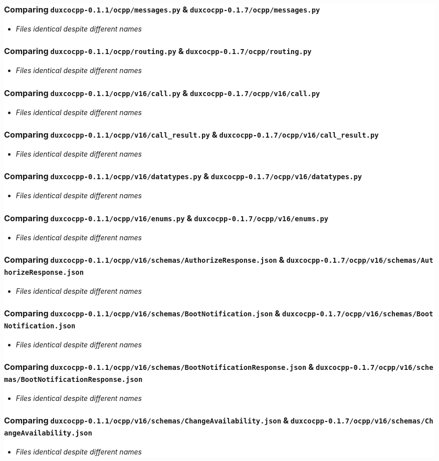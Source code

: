 ### Comparing `duxcocpp-0.1.1/ocpp/messages.py` & `duxcocpp-0.1.7/ocpp/messages.py`

 * *Files identical despite different names*

### Comparing `duxcocpp-0.1.1/ocpp/routing.py` & `duxcocpp-0.1.7/ocpp/routing.py`

 * *Files identical despite different names*

### Comparing `duxcocpp-0.1.1/ocpp/v16/call.py` & `duxcocpp-0.1.7/ocpp/v16/call.py`

 * *Files identical despite different names*

### Comparing `duxcocpp-0.1.1/ocpp/v16/call_result.py` & `duxcocpp-0.1.7/ocpp/v16/call_result.py`

 * *Files identical despite different names*

### Comparing `duxcocpp-0.1.1/ocpp/v16/datatypes.py` & `duxcocpp-0.1.7/ocpp/v16/datatypes.py`

 * *Files identical despite different names*

### Comparing `duxcocpp-0.1.1/ocpp/v16/enums.py` & `duxcocpp-0.1.7/ocpp/v16/enums.py`

 * *Files identical despite different names*

### Comparing `duxcocpp-0.1.1/ocpp/v16/schemas/AuthorizeResponse.json` & `duxcocpp-0.1.7/ocpp/v16/schemas/AuthorizeResponse.json`

 * *Files identical despite different names*

### Comparing `duxcocpp-0.1.1/ocpp/v16/schemas/BootNotification.json` & `duxcocpp-0.1.7/ocpp/v16/schemas/BootNotification.json`

 * *Files identical despite different names*

### Comparing `duxcocpp-0.1.1/ocpp/v16/schemas/BootNotificationResponse.json` & `duxcocpp-0.1.7/ocpp/v16/schemas/BootNotificationResponse.json`

 * *Files identical despite different names*

### Comparing `duxcocpp-0.1.1/ocpp/v16/schemas/ChangeAvailability.json` & `duxcocpp-0.1.7/ocpp/v16/schemas/ChangeAvailability.json`

 * *Files identical despite different names*
